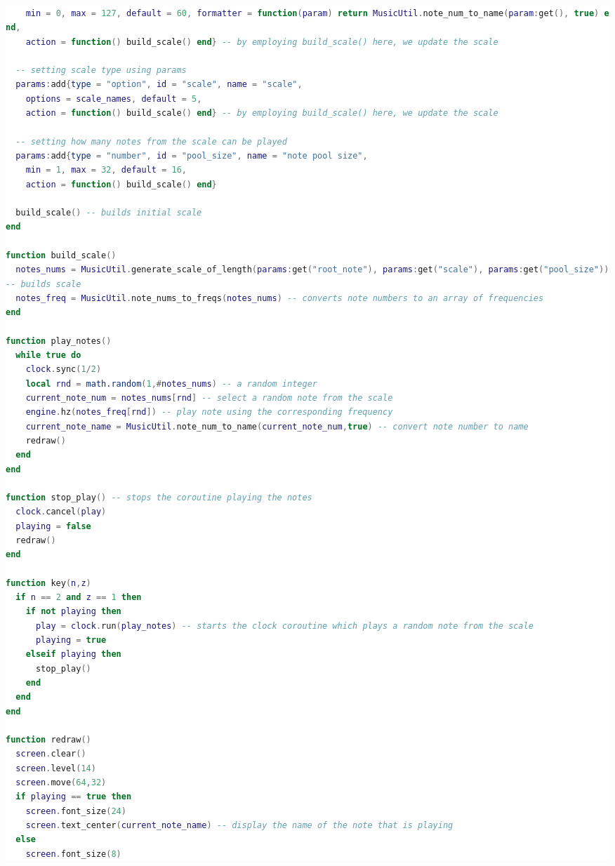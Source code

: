 ```lua
    min = 0, max = 127, default = 60, formatter = function(param) return MusicUtil.note_num_to_name(param:get(), true) end,
    action = function() build_scale() end} -- by employing build_scale() here, we update the scale

  -- setting scale type using params
  params:add{type = "option", id = "scale", name = "scale",
    options = scale_names, default = 5,
    action = function() build_scale() end} -- by employing build_scale() here, we update the scale
  
  -- setting how many notes from the scale can be played
  params:add{type = "number", id = "pool_size", name = "note pool size",
    min = 1, max = 32, default = 16,
    action = function() build_scale() end}

  build_scale() -- builds initial scale
end

function build_scale()
  notes_nums = MusicUtil.generate_scale_of_length(params:get("root_note"), params:get("scale"), params:get("pool_size")) -- builds scale
  notes_freq = MusicUtil.note_nums_to_freqs(notes_nums) -- converts note numbers to an array of frequencies
end

function play_notes()
  while true do
    clock.sync(1/2)
    local rnd = math.random(1,#notes_nums) -- a random integer
    current_note_num = notes_nums[rnd] -- select a random note from the scale
    engine.hz(notes_freq[rnd]) -- play note using the corresponding frequency
    current_note_name = MusicUtil.note_num_to_name(current_note_num,true) -- convert note number to name
    redraw()
  end
end

function stop_play() -- stops the coroutine playing the notes
  clock.cancel(play)
  playing = false
  redraw()
end

function key(n,z)
  if n == 2 and z == 1 then
    if not playing then
      play = clock.run(play_notes) -- starts the clock coroutine which plays a random note from the scale
      playing = true
    elseif playing then
      stop_play()
    end
  end
end

function redraw()
  screen.clear()
  screen.level(14)
  screen.move(64,32)
  if playing == true then
    screen.font_size(24)
    screen.text_center(current_note_name) -- display the name of the note that is playing
  else
    screen.font_size(8)
```